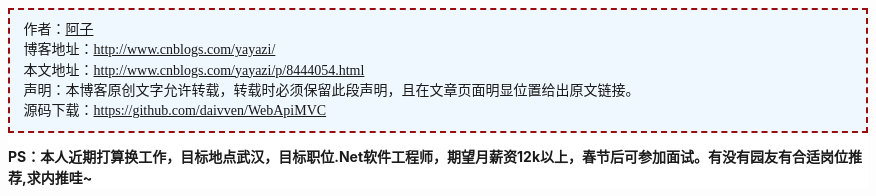 
<div style="background: #f0f8ff; padding: 10px; border: 2px dashed #990d0d; font-family: 微软雅黑;">
&nbsp;作者：<a href="http://www.cnblogs.com/yayazi/">阿子</a>
<br>
&nbsp;博客地址：<a href="http://www.cnblogs.com/yayazi/">http://www.cnblogs.com/yayazi/</a>
<br>
&nbsp;本文地址：<a href="http://www.cnblogs.com/yayazi/p/8444054.html">http://www.cnblogs.com/yayazi/p/8444054.html</a>
<br>
&nbsp;声明：本博客原创文字允许转载，转载时必须保留此段声明，且在文章页面明显位置给出原文链接。
<br>
&nbsp;源码下载：<a href="https://github.com/daivven/WebApiMVC">https://github.com/daivven/WebApiMVC</a>

</div>


**PS：本人近期打算换工作，目标地点武汉，目标职位.Net软件工程师，期望月薪资12k以上，春节后可参加面试。有没有园友有合适岗位推荐,求内推哇~**
